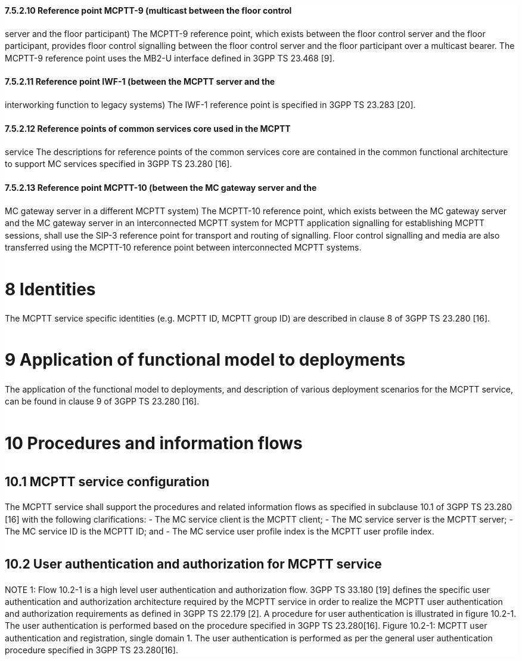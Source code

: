 #### 7.5.2.10 Reference point MCPTT-9 (multicast between the floor control
server and the floor participant)
The MCPTT-9 reference point, which exists between the floor control server and
the floor participant, provides floor control signalling between the floor
control server and the floor participant over a multicast bearer. The MCPTT-9
reference point uses the MB2-U interface defined in 3GPP TS 23.468 [9].
#### 7.5.2.11 Reference point IWF-1 (between the MCPTT server and the
interworking function to legacy systems)
The IWF-1 reference point is specified in 3GPP TS 23.283 [20].
#### 7.5.2.12 Reference points of common services core used in the MCPTT
service
The descriptions for reference points of the common services core are
contained in the common functional architecture to support MC services
specified in 3GPP TS 23.280 [16].
#### 7.5.2.13 Reference point MCPTT-10 (between the MC gateway server and the
MC gateway server in a different MCPTT system)
The MCPTT-10 reference point, which exists between the MC gateway server and
the MC gateway server in an interconnected MCPTT system for MCPTT application
signalling for establishing MCPTT sessions, shall use the SIP-3 reference
point for transport and routing of signalling. Floor control signalling and
media are also transferred using the MCPTT-10 reference point between
interconnected MCPTT systems.
# 8 Identities
The MCPTT service specific identities (e.g. MCPTT ID, MCPTT group ID) are
described in clause 8 of 3GPP TS 23.280 [16].
# 9 Application of functional model to deployments
The application of the functional model to deployments, and description of
various deployment scenarios for the MCPTT service, can be found in clause 9
of 3GPP TS 23.280 [16].
# 10 Procedures and information flows
## 10.1 MCPTT service configuration
The MCPTT service shall support the procedures and related information flows
as specified in subclause 10.1 of 3GPP TS 23.280 [16] with the following
clarifications:
\- The MC service client is the MCPTT client;
\- The MC service server is the MCPTT server;
\- The MC service ID is the MCPTT ID; and
\- The MC service user profile index is the MCPTT user profile index.
## 10.2 User authentication and authorization for MCPTT service
NOTE 1: Flow 10.2-1 is a high level user authentication and authorization
flow. 3GPP TS 33.180 [19] defines the specific user authentication and
authorization architecture required by the MCPTT service in order to realize
the MCPTT user authentication and authorization requirements as defined in
3GPP TS 22.179 [2].
A procedure for user authentication is illustrated in figure 10.2-1. The user
authentication is performed based on the procedure specified in 3GPP TS
23.280[16].
Figure 10.2-1: MCPTT user authentication and registration, single domain
1\. The user authentication is performed as per the general user
authentication procedure specified in 3GPP TS 23.280[16].